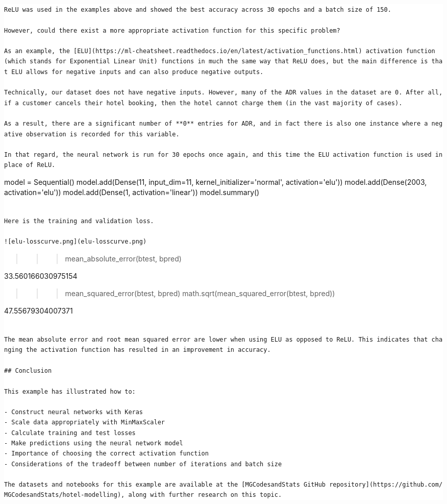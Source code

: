 ```
ReLU was used in the examples above and showed the best accuracy across 30 epochs and a batch size of 150.

However, could there exist a more appropriate activation function for this specific problem?

As an example, the [ELU](https://ml-cheatsheet.readthedocs.io/en/latest/activation_functions.html) activation function (which stands for Exponential Linear Unit) functions in much the same way that ReLU does, but the main difference is that ELU allows for negative inputs and can also produce negative outputs.

Technically, our dataset does not have negative inputs. However, many of the ADR values in the dataset are 0. After all, if a customer cancels their hotel booking, then the hotel cannot charge them (in the vast majority of cases).

As a result, there are a significant number of **0** entries for ADR, and in fact there is also one instance where a negative observation is recorded for this variable.

In that regard, the neural network is run for 30 epochs once again, and this time the ELU activation function is used in place of ReLU.

```
model = Sequential()
model.add(Dense(11, input_dim=11, kernel_initializer='normal', activation='elu'))
model.add(Dense(2003, activation='elu'))
model.add(Dense(1, activation='linear'))
model.summary()
```

Here is the training and validation loss.

![elu-losscurve.png](elu-losscurve.png)

```
>>> mean_absolute_error(btest, bpred)

33.560166030975154

>>> mean_squared_error(btest, bpred)
>>> math.sqrt(mean_squared_error(btest, bpred))

47.55679304007371
```

The mean absolute error and root mean squared error are lower when using ELU as opposed to ReLU. This indicates that changing the activation function has resulted in an improvement in accuracy.

## Conclusion

This example has illustrated how to:

- Construct neural networks with Keras
- Scale data appropriately with MinMaxScaler
- Calculate training and test losses
- Make predictions using the neural network model
- Importance of choosing the correct activation function
- Considerations of the tradeoff between number of iterations and batch size

The datasets and notebooks for this example are available at the [MGCodesandStats GitHub repository](https://github.com/MGCodesandStats/hotel-modelling), along with further research on this topic.